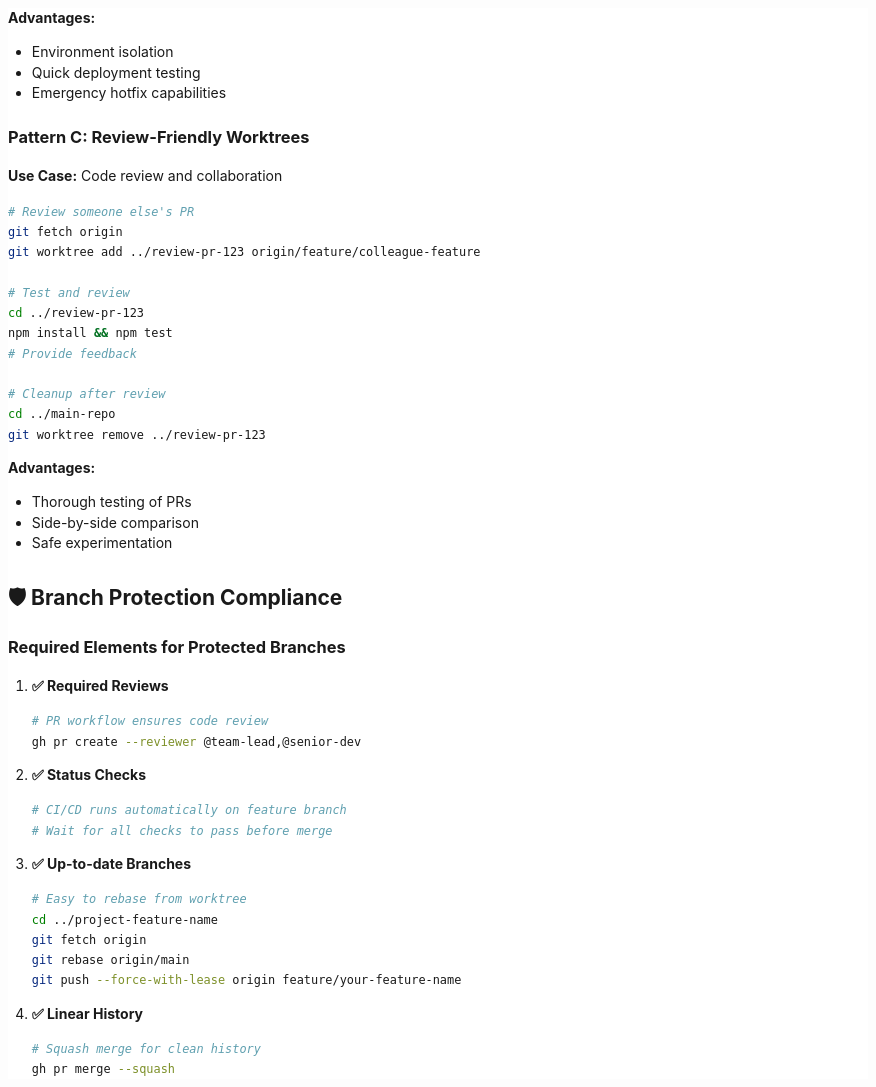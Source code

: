**Advantages:**
- Environment isolation
- Quick deployment testing
- Emergency hotfix capabilities

### Pattern C: Review-Friendly Worktrees
**Use Case:** Code review and collaboration

```bash
# Review someone else's PR
git fetch origin
git worktree add ../review-pr-123 origin/feature/colleague-feature

# Test and review
cd ../review-pr-123
npm install && npm test
# Provide feedback

# Cleanup after review
cd ../main-repo
git worktree remove ../review-pr-123
```

**Advantages:**
- Thorough testing of PRs
- Side-by-side comparison
- Safe experimentation

## 🛡️ Branch Protection Compliance

### Required Elements for Protected Branches

1. **✅ Required Reviews**
   ```bash
   # PR workflow ensures code review
   gh pr create --reviewer @team-lead,@senior-dev
   ```

2. **✅ Status Checks**
   ```bash
   # CI/CD runs automatically on feature branch
   # Wait for all checks to pass before merge
   ```

3. **✅ Up-to-date Branches**
   ```bash
   # Easy to rebase from worktree
   cd ../project-feature-name
   git fetch origin
   git rebase origin/main
   git push --force-with-lease origin feature/your-feature-name
   ```

4. **✅ Linear History**
   ```bash
   # Squash merge for clean history
   gh pr merge --squash
   ```
